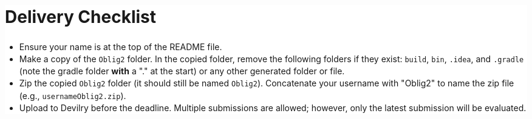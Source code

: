 # Delivery Checklist
- Ensure your name is at the top of the README file.
- Make a copy of the `Oblig2` folder. In the copied folder, remove the following folders if they exist:
`build`, `bin`, `.idea`, and `.gradle` (note the gradle folder **with** a "." at the start) or any other generated folder or file.
- Zip the copied `Oblig2` folder (it should still be named `Oblig2`). 
Concatenate your username with "Oblig2" to name the zip file (e.g., `usernameOblig2.zip`).
- Upload to Devilry before the deadline. Multiple submissions are allowed; however, only the latest submission will be evaluated.
